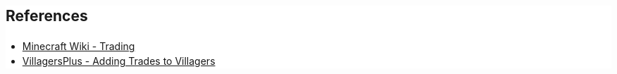 ## References

- [Minecraft Wiki - Trading](https://minecraft.wiki/w/Trading)
- [VillagersPlus - Adding Trades to Villagers](https://github.com/finallion/VillagersPlus?tab=readme-ov-file#adding-trades-to-villagers)
